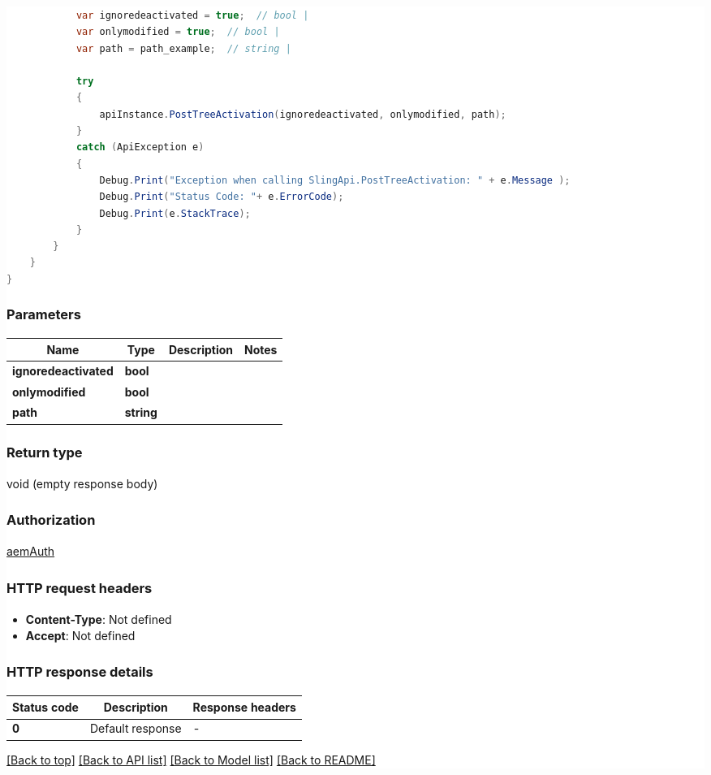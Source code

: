 ```csharp
            var ignoredeactivated = true;  // bool | 
            var onlymodified = true;  // bool | 
            var path = path_example;  // string | 

            try
            {
                apiInstance.PostTreeActivation(ignoredeactivated, onlymodified, path);
            }
            catch (ApiException e)
            {
                Debug.Print("Exception when calling SlingApi.PostTreeActivation: " + e.Message );
                Debug.Print("Status Code: "+ e.ErrorCode);
                Debug.Print(e.StackTrace);
            }
        }
    }
}
```

### Parameters


Name | Type | Description  | Notes
------------- | ------------- | ------------- | -------------
 **ignoredeactivated** | **bool**|  | 
 **onlymodified** | **bool**|  | 
 **path** | **string**|  | 

### Return type

void (empty response body)

### Authorization

[aemAuth](../README.md#aemAuth)

### HTTP request headers

- **Content-Type**: Not defined
- **Accept**: Not defined


### HTTP response details
| Status code | Description | Response headers |
|-------------|-------------|------------------|
| **0** | Default response |  -  |

[[Back to top]](#)
[[Back to API list]](../README.md#documentation-for-api-endpoints)
[[Back to Model list]](../README.md#documentation-for-models)
[[Back to README]](../README.md)

